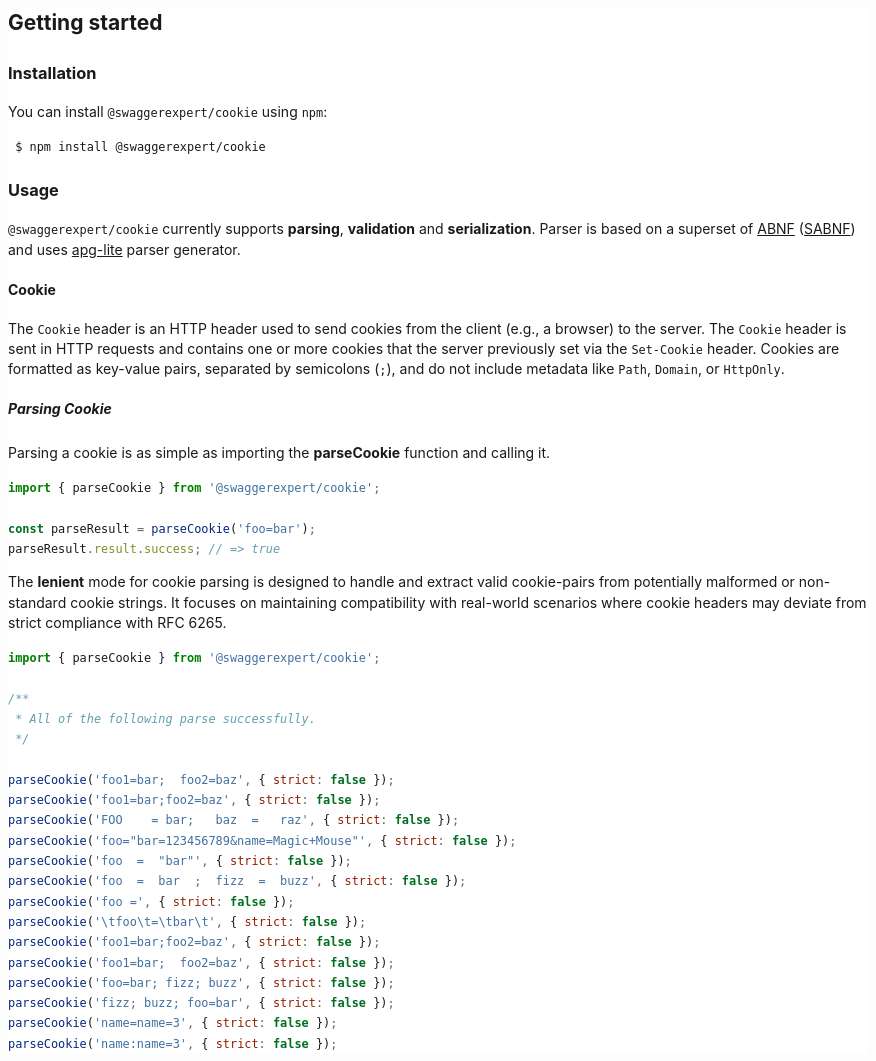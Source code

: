## Getting started

### Installation

You can install `@swaggerexpert/cookie` using `npm`:

```sh
 $ npm install @swaggerexpert/cookie
```

### Usage

`@swaggerexpert/cookie` currently supports **parsing**, **validation** and **serialization**.
Parser is based on a superset of [ABNF](https://www.rfc-editor.org/rfc/rfc5234) ([SABNF](https://cs.github.com/ldthomas/apg-js2/blob/master/SABNF.md))
and uses [apg-lite](https://github.com/ldthomas/apg-lite) parser generator.

#### Cookie

The `Cookie` header is an HTTP header used to send cookies from the client (e.g., a browser) to the server.
The `Cookie` header is sent in HTTP requests and contains one or more cookies that the server previously set
via the `Set-Cookie` header. Cookies are formatted as key-value pairs, separated by semicolons (`;`),
and do not include metadata like `Path`, `Domain`, or `HttpOnly`.

##### Parsing Cookie

Parsing a cookie is as simple as importing the **parseCookie** function and calling it.

```js
import { parseCookie } from '@swaggerexpert/cookie';

const parseResult = parseCookie('foo=bar');
parseResult.result.success; // => true
```

The **lenient** mode for cookie parsing is designed to handle and extract valid
cookie-pairs from potentially malformed or non-standard cookie strings.
It focuses on maintaining compatibility with real-world scenarios where cookie
headers may deviate from strict compliance with RFC 6265.

```js
import { parseCookie } from '@swaggerexpert/cookie';

/**
 * All of the following parse successfully.
 */

parseCookie('foo1=bar;  foo2=baz', { strict: false });
parseCookie('foo1=bar;foo2=baz', { strict: false });
parseCookie('FOO    = bar;   baz  =   raz', { strict: false });
parseCookie('foo="bar=123456789&name=Magic+Mouse"', { strict: false });
parseCookie('foo  =  "bar"', { strict: false });
parseCookie('foo  =  bar  ;  fizz  =  buzz', { strict: false });
parseCookie('foo =', { strict: false });
parseCookie('\tfoo\t=\tbar\t', { strict: false });
parseCookie('foo1=bar;foo2=baz', { strict: false });
parseCookie('foo1=bar;  foo2=baz', { strict: false });
parseCookie('foo=bar; fizz; buzz', { strict: false });
parseCookie('fizz; buzz; foo=bar', { strict: false });
parseCookie('name=name=3', { strict: false });
parseCookie('name:name=3', { strict: false });
```
